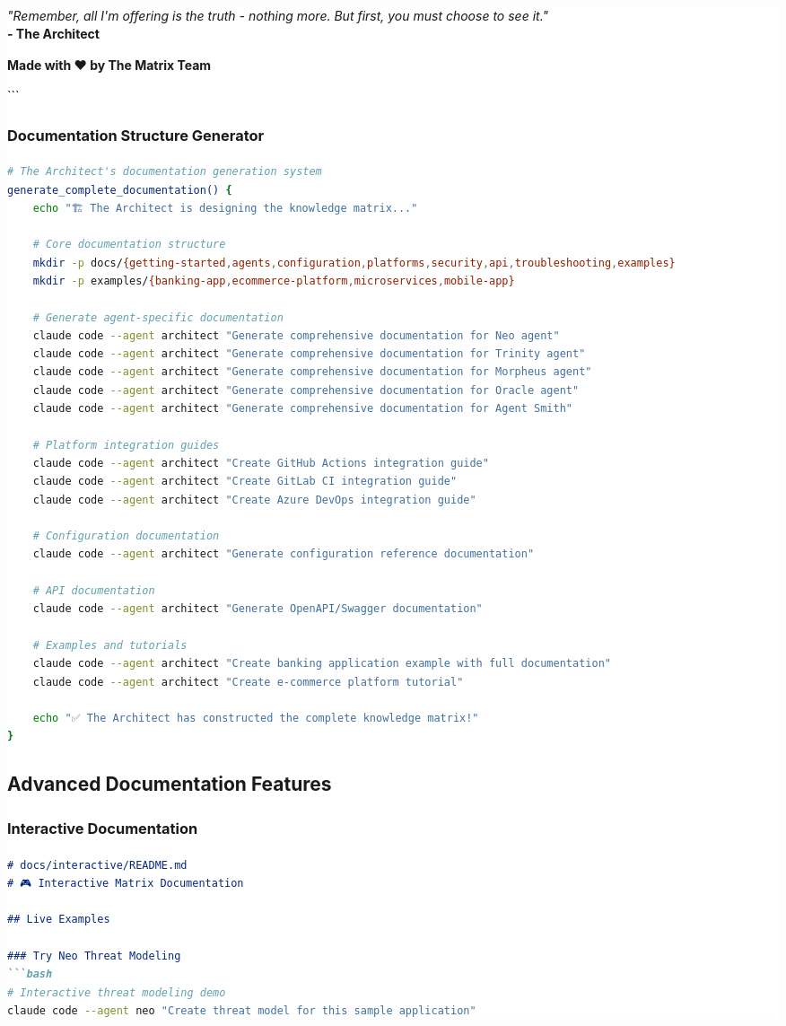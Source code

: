 
*"Remember, all I'm offering is the truth - nothing more. But first, you must choose to see it."*  
**- The Architect**

**Made with ❤️ by The Matrix Team**

</div>
```

### Documentation Structure Generator
```bash
# The Architect's documentation generation system
generate_complete_documentation() {
    echo "🏗️ The Architect is designing the knowledge matrix..."
    
    # Core documentation structure
    mkdir -p docs/{getting-started,agents,configuration,platforms,security,api,troubleshooting,examples}
    mkdir -p examples/{banking-app,ecommerce-platform,microservices,mobile-app}
    
    # Generate agent-specific documentation
    claude code --agent architect "Generate comprehensive documentation for Neo agent"
    claude code --agent architect "Generate comprehensive documentation for Trinity agent"
    claude code --agent architect "Generate comprehensive documentation for Morpheus agent"
    claude code --agent architect "Generate comprehensive documentation for Oracle agent"
    claude code --agent architect "Generate comprehensive documentation for Agent Smith"
    
    # Platform integration guides
    claude code --agent architect "Create GitHub Actions integration guide"
    claude code --agent architect "Create GitLab CI integration guide"
    claude code --agent architect "Create Azure DevOps integration guide"
    
    # Configuration documentation
    claude code --agent architect "Generate configuration reference documentation"
    
    # API documentation
    claude code --agent architect "Generate OpenAPI/Swagger documentation"
    
    # Examples and tutorials
    claude code --agent architect "Create banking application example with full documentation"
    claude code --agent architect "Create e-commerce platform tutorial"
    
    echo "✅ The Architect has constructed the complete knowledge matrix!"
}
```

## Advanced Documentation Features

### Interactive Documentation
```markdown
# docs/interactive/README.md
# 🎮 Interactive Matrix Documentation

## Live Examples

### Try Neo Threat Modeling
```bash
# Interactive threat modeling demo
claude code --agent neo "Create threat model for this sample application"
```
